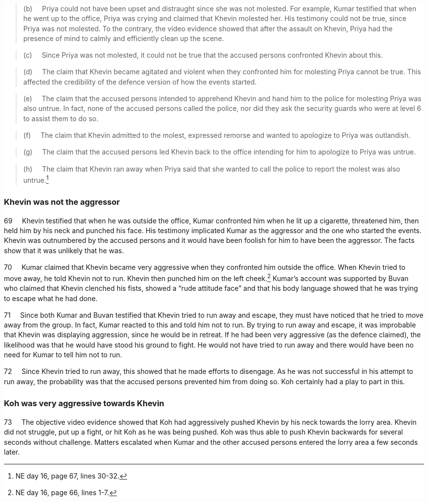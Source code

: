 > (b)     Priya could not have been upset and distraught since she was not molested. For example, Kumar testified that when he went up to the office, Priya was crying and claimed that Khevin molested her. His testimony could not be true, since Priya was not molested. To the contrary, the video evidence showed that after the assault on Khevin, Priya had the presence of mind to calmly and efficiently clean up the scene.

> (c)     Since Priya was not molested, it could not be true that the accused persons confronted Khevin about this.

> (d)     The claim that Khevin became agitated and violent when they confronted him for molesting Priya cannot be true. This affected the credibility of the defence version of how the events started.

> (e)     The claim that the accused persons intended to apprehend Khevin and hand him to the police for molesting Priya was also untrue. In fact, none of the accused persons called the police, nor did they ask the security guards who were at level 6 to assist them to do so.

> (f)     The claim that Khevin admitted to the molest, expressed remorse and wanted to apologize to Priya was outlandish.

> (g)     The claim that the accused persons led Khevin back to the office intending for him to apologize to Priya was untrue.

> (h)     The claim that Khevin ran away when Priya said that she wanted to call the police to report the molest was also untrue.[^41]

### Khevin was not the aggressor

69     Khevin testified that when he was outside the office, Kumar confronted him when he lit up a cigarette, threatened him, then held him by his neck and punched his face. His testimony implicated Kumar as the aggressor and the one who started the events. Khevin was outnumbered by the accused persons and it would have been foolish for him to have been the aggressor. The facts show that it was unlikely that he was.

70     Kumar claimed that Khevin became very aggressive when they confronted him outside the office. When Khevin tried to move away, he told Khevin not to run. Khevin then punched him on the left cheek.[^42] Kumar’s account was supported by Buvan who claimed that Khevin clenched his fists, showed a “rude attitude face” and that his body language showed that he was trying to escape what he had done.

71     Since both Kumar and Buvan testified that Khevin tried to run away and escape, they must have noticed that he tried to move away from the group. In fact, Kumar reacted to this and told him not to run. By trying to run away and escape, it was improbable that Khevin was displaying aggression, since he would be in retreat. If he had been very aggressive (as the defence claimed), the likelihood was that he would have stood his ground to fight. He would not have tried to run away and there would have been no need for Kumar to tell him not to run.

72     Since Khevin tried to run away, this showed that he made efforts to disengage. As he was not successful in his attempt to run away, the probability was that the accused persons prevented him from doing so. Koh certainly had a play to part in this.

### Koh was very aggressive towards Khevin

73     The objective video evidence showed that Koh had aggressively pushed Khevin by his neck towards the lorry area. Khevin did not struggle, put up a fight, or hit Koh as he was being pushed. Koh was thus able to push Khevin backwards for several seconds without challenge. Matters escalated when Kumar and the other accused persons entered the lorry area a few seconds later.


[^1]: NE day 5, page 60 lines 29-32; page 61 line 32 to page 63 line 10.
[^2]: NE day 1, page 18, lines 1-20.
[^3]: NE day 5, page 64 line 32 to page 66 line 26; page 67, lines 16-25, page 68, lines 5-22.
[^4]: NE day 5, page 68, lines 3-4; page 69 line 9 to page 70 line 26.
[^5]: NE day 5, page 71 line 1 to page 74 line 9.
[^6]: NE day 5, page 74 line 27 to page 75 line 22; page 78, lines 3-12; page 80, lines 1-7.
[^7]: NE day 5, page 96, lines 13-21; page 109, lines 22-25; page 126 line 12 to page 128 line 20; NE day 6, page 15, lines 4-8.
[^8]: NE day 5, page 80, lines 22-27; page 81, lines 3-15.
[^9]: NE day 5, page 82, lines 5-11; page 87, lines 23-26; page 91, lines 4-9; page 116, lines 4-19.
[^10]: NE day 5, page 127 line 13 to page 128 line 20; NE day 6, page 2, lines 20-22.
[^11]: NE day 5, page 92 line 24 to page 93 line 17; page 95 line 28 to page 96 line 7; NE day 6, page 3 line 20 to page 4 line 20.
[^12]: NE day 16, pages 62-65.
[^13]: NE day 16, page 65 line 5 to page 66 line 8.
[^14]: NE day 16, page 66 line 12 to page 67 line 2.
[^15]: NE day 16, page 67, lines 7-9.
[^16]: NE day 16, page 68, lines 19-21.
[^17]: NE day 16, page 67 line 6 to page 68 line 1; page 68 line 18 to page 69 line 2.
[^18]: NE day 16, page 68, lines 11-16.
[^19]: NE day 18, page 4 line 30 to page 5 line 24.
[^20]: NE day 18, page 5 line 22 to page 6 line 3.
[^21]: NE day 18, page 6 line 5 to page 6 line 20.
[^22]: NE day 18, page 6 line 21 to page 7 line 17.
[^23]: NE day 21, page 18 line 1 to page 19 line 4.
[^24]: NE day 21, page 17 line 8 to page 20 line 2.
[^25]: NE day 21, page 20, lines 5-22.
[^26]: NE day 21, page 20 line 4 to page 21 line 17.
[^27]: NE day 21, page 21, lines 19-32.
[^28]: NE day 21, page 21 line 19 to page 22 line 20.
[^29]: NE day 21, page 22, lines 20-27.
[^30]: NE day 21, page 92, lines 5-26.
[^31]: NE day 21, page 91 line 26 to page 92 line 13.
[^32]: NE day 21, page 92 line 15 to page 93 line 5.
[^33]: NE day 21, page 93, lines 5-22.
[^34]: NE day 1, page 32, lines 16-18.
[^35]: NE day 21, page 21, lines 16-17.
[^36]: NE day 21, page 34 line 7 to page 35 line 30.
[^37]: NE day 21, page 29, lines 28-32.
[^38]: NE day 21, page 56, lines 4-12.
[^39]: NE day 21, page 106, lines 10-15.
[^40]: NE day 7, page 47 line 28 to page 48 line 11.
[^41]: NE day 16, page 67, lines 30-32.
[^42]: NE day 16, page 66, lines 1-7.
[^43]: NE day 21, page 20, lines 23-29.
[^44]: NE day 22, page 64, lines 7-9; page 66, lines 8-24.
[^45]: NE day 20, page 104, lines 9-13.
[^46]: NE day 16, page 67, lines 8-11.
[^47]: NE day 3, page 29, lines 6-11; pages 36-39; page 41 line 29 to page 43 line 16.
[^48]: NE day 5, page 71 line 22 to page 72 line 6; page 73, lines 11-19.
[^49]: NE day 7, page 50, lines 2-14.
[^50]: NE day 5, page 74 line 27 to page 75 line 11.
[^51]: NE day 5, page 96, lines 13-21; page 109, lines 22-25; page 126 line 12 to page 128 line 20; NE day 6, page 15, lines 4-8.
[^52]: NE day 22, page 60, lines 17-18.
[^53]: Prosecution’s Closing Submissions (“PCS”) at pages 16 and 17.
[^54]: NE day 18, page 5, lines 28-32; NE day 20, page 100, lines 25-29.
[^55]: Exhibit P26 at Q2, A2.
[^56]: NE day 21, page 20, lines 8-10.
[^57]: NE day 21, page 20, lines 24-26.
[^58]: Exhibit P16 at Q12, A12.
[^59]: NE day 21, page 19 line 32 to page 31 line 1.
[^60]: NE day 2, page 8 line 28 to page 9 line 4; page 10, lines 24-26.
[^61]: NE day 4, page 44, lines 10-12.
[^62]: NE day 1, page 25, lines 3-23, page 26, lines 1-13.
[^63]: NE day 18, page 5 line 31 to page 6 line 4.
[^64]: NE day 20, page 103 line 16 to page 104 line 5.
[^65]: Exhibit P25 at \[6\].
[^66]: Exhibit P26 at Q1, A1.
[^67]: NE day 21, page 92, lines 5-12.
[^68]: NE day 21, page 92, lines 6-8.
[^69]: NE day 18, page 6, lines 20-25.
[^70]: PCS at \[62\].
[^71]: NE day 9, page 13, lines 8-11.
[^72]: NE day 9, page 20, lines 11-17.
[^73]: NE day 10, page 36 line 32 to page 37 line 12.
[^74]: NE day 18, page 5, lines 27-32.
[^75]: NE day 18, page 26, lines 14-19.
[^76]: PCS at pages 84-87.
[^77]: NE day 6, page 83, lines 24-26.
[^78]: NE day 1, page 39, lines 5-20; page 51 line 13 to page 52 line 14.
[^79]: Reply to Address on Sentence at \[25\].
[^80]: Prosecution’s Skeletal Submissions on Sentence (“PSSS”) at \[32\].
[^81]: PSSS at \[12\].
